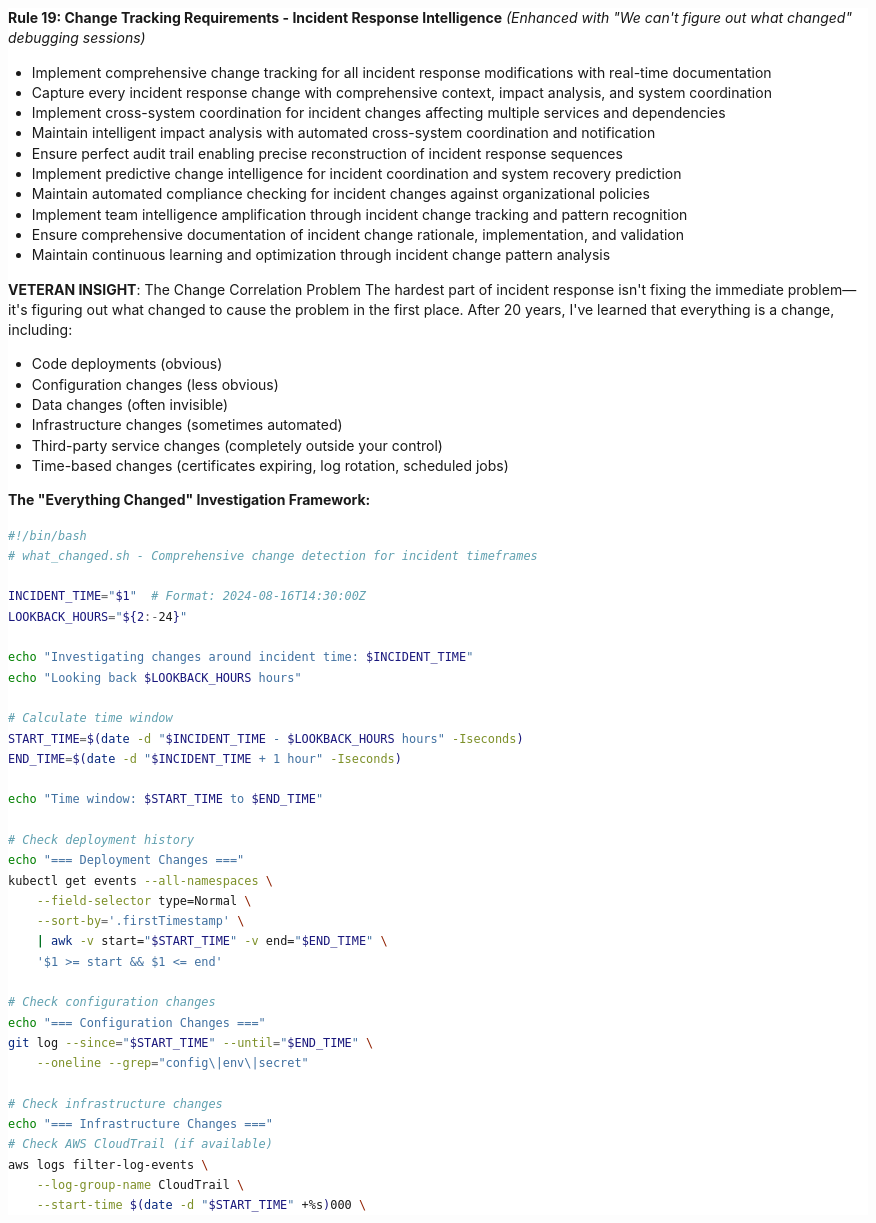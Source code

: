 **Rule 19: Change Tracking Requirements - Incident Response Intelligence**
*(Enhanced with "We can't figure out what changed" debugging sessions)*

- Implement comprehensive change tracking for all incident response modifications with real-time documentation
- Capture every incident response change with comprehensive context, impact analysis, and system coordination
- Implement cross-system coordination for incident changes affecting multiple services and dependencies
- Maintain intelligent impact analysis with automated cross-system coordination and notification
- Ensure perfect audit trail enabling precise reconstruction of incident response sequences
- Implement predictive change intelligence for incident coordination and system recovery prediction
- Maintain automated compliance checking for incident changes against organizational policies
- Implement team intelligence amplification through incident change tracking and pattern recognition
- Ensure comprehensive documentation of incident change rationale, implementation, and validation
- Maintain continuous learning and optimization through incident change pattern analysis

**VETERAN INSIGHT**: The Change Correlation Problem
The hardest part of incident response isn't fixing the immediate problem—it's figuring out what changed to cause the problem in the first place. After 20 years, I've learned that everything is a change, including:
- Code deployments (obvious)
- Configuration changes (less obvious)
- Data changes (often invisible)
- Infrastructure changes (sometimes automated)
- Third-party service changes (completely outside your control)
- Time-based changes (certificates expiring, log rotation, scheduled jobs)

**The "Everything Changed" Investigation Framework:**
```bash
#!/bin/bash
# what_changed.sh - Comprehensive change detection for incident timeframes

INCIDENT_TIME="$1"  # Format: 2024-08-16T14:30:00Z
LOOKBACK_HOURS="${2:-24}"

echo "Investigating changes around incident time: $INCIDENT_TIME"
echo "Looking back $LOOKBACK_HOURS hours"

# Calculate time window
START_TIME=$(date -d "$INCIDENT_TIME - $LOOKBACK_HOURS hours" -Iseconds)
END_TIME=$(date -d "$INCIDENT_TIME + 1 hour" -Iseconds)

echo "Time window: $START_TIME to $END_TIME"

# Check deployment history
echo "=== Deployment Changes ==="
kubectl get events --all-namespaces \
    --field-selector type=Normal \
    --sort-by='.firstTimestamp' \
    | awk -v start="$START_TIME" -v end="$END_TIME" \
    '$1 >= start && $1 <= end'

# Check configuration changes
echo "=== Configuration Changes ==="
git log --since="$START_TIME" --until="$END_TIME" \
    --oneline --grep="config\|env\|secret"

# Check infrastructure changes
echo "=== Infrastructure Changes ==="
# Check AWS CloudTrail (if available)
aws logs filter-log-events \
    --log-group-name CloudTrail \
    --start-time $(date -d "$START_TIME" +%s)000 \
```